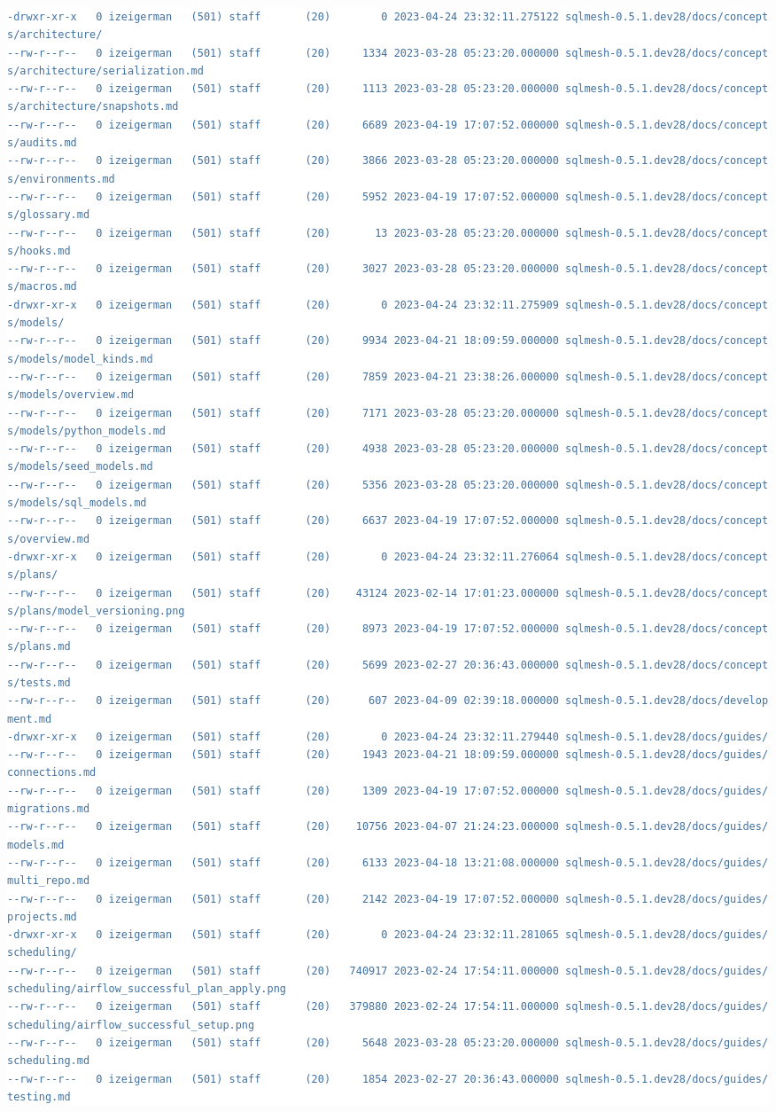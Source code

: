```diff
-drwxr-xr-x   0 izeigerman   (501) staff       (20)        0 2023-04-24 23:32:11.275122 sqlmesh-0.5.1.dev28/docs/concepts/architecture/
--rw-r--r--   0 izeigerman   (501) staff       (20)     1334 2023-03-28 05:23:20.000000 sqlmesh-0.5.1.dev28/docs/concepts/architecture/serialization.md
--rw-r--r--   0 izeigerman   (501) staff       (20)     1113 2023-03-28 05:23:20.000000 sqlmesh-0.5.1.dev28/docs/concepts/architecture/snapshots.md
--rw-r--r--   0 izeigerman   (501) staff       (20)     6689 2023-04-19 17:07:52.000000 sqlmesh-0.5.1.dev28/docs/concepts/audits.md
--rw-r--r--   0 izeigerman   (501) staff       (20)     3866 2023-03-28 05:23:20.000000 sqlmesh-0.5.1.dev28/docs/concepts/environments.md
--rw-r--r--   0 izeigerman   (501) staff       (20)     5952 2023-04-19 17:07:52.000000 sqlmesh-0.5.1.dev28/docs/concepts/glossary.md
--rw-r--r--   0 izeigerman   (501) staff       (20)       13 2023-03-28 05:23:20.000000 sqlmesh-0.5.1.dev28/docs/concepts/hooks.md
--rw-r--r--   0 izeigerman   (501) staff       (20)     3027 2023-03-28 05:23:20.000000 sqlmesh-0.5.1.dev28/docs/concepts/macros.md
-drwxr-xr-x   0 izeigerman   (501) staff       (20)        0 2023-04-24 23:32:11.275909 sqlmesh-0.5.1.dev28/docs/concepts/models/
--rw-r--r--   0 izeigerman   (501) staff       (20)     9934 2023-04-21 18:09:59.000000 sqlmesh-0.5.1.dev28/docs/concepts/models/model_kinds.md
--rw-r--r--   0 izeigerman   (501) staff       (20)     7859 2023-04-21 23:38:26.000000 sqlmesh-0.5.1.dev28/docs/concepts/models/overview.md
--rw-r--r--   0 izeigerman   (501) staff       (20)     7171 2023-03-28 05:23:20.000000 sqlmesh-0.5.1.dev28/docs/concepts/models/python_models.md
--rw-r--r--   0 izeigerman   (501) staff       (20)     4938 2023-03-28 05:23:20.000000 sqlmesh-0.5.1.dev28/docs/concepts/models/seed_models.md
--rw-r--r--   0 izeigerman   (501) staff       (20)     5356 2023-03-28 05:23:20.000000 sqlmesh-0.5.1.dev28/docs/concepts/models/sql_models.md
--rw-r--r--   0 izeigerman   (501) staff       (20)     6637 2023-04-19 17:07:52.000000 sqlmesh-0.5.1.dev28/docs/concepts/overview.md
-drwxr-xr-x   0 izeigerman   (501) staff       (20)        0 2023-04-24 23:32:11.276064 sqlmesh-0.5.1.dev28/docs/concepts/plans/
--rw-r--r--   0 izeigerman   (501) staff       (20)    43124 2023-02-14 17:01:23.000000 sqlmesh-0.5.1.dev28/docs/concepts/plans/model_versioning.png
--rw-r--r--   0 izeigerman   (501) staff       (20)     8973 2023-04-19 17:07:52.000000 sqlmesh-0.5.1.dev28/docs/concepts/plans.md
--rw-r--r--   0 izeigerman   (501) staff       (20)     5699 2023-02-27 20:36:43.000000 sqlmesh-0.5.1.dev28/docs/concepts/tests.md
--rw-r--r--   0 izeigerman   (501) staff       (20)      607 2023-04-09 02:39:18.000000 sqlmesh-0.5.1.dev28/docs/development.md
-drwxr-xr-x   0 izeigerman   (501) staff       (20)        0 2023-04-24 23:32:11.279440 sqlmesh-0.5.1.dev28/docs/guides/
--rw-r--r--   0 izeigerman   (501) staff       (20)     1943 2023-04-21 18:09:59.000000 sqlmesh-0.5.1.dev28/docs/guides/connections.md
--rw-r--r--   0 izeigerman   (501) staff       (20)     1309 2023-04-19 17:07:52.000000 sqlmesh-0.5.1.dev28/docs/guides/migrations.md
--rw-r--r--   0 izeigerman   (501) staff       (20)    10756 2023-04-07 21:24:23.000000 sqlmesh-0.5.1.dev28/docs/guides/models.md
--rw-r--r--   0 izeigerman   (501) staff       (20)     6133 2023-04-18 13:21:08.000000 sqlmesh-0.5.1.dev28/docs/guides/multi_repo.md
--rw-r--r--   0 izeigerman   (501) staff       (20)     2142 2023-04-19 17:07:52.000000 sqlmesh-0.5.1.dev28/docs/guides/projects.md
-drwxr-xr-x   0 izeigerman   (501) staff       (20)        0 2023-04-24 23:32:11.281065 sqlmesh-0.5.1.dev28/docs/guides/scheduling/
--rw-r--r--   0 izeigerman   (501) staff       (20)   740917 2023-02-24 17:54:11.000000 sqlmesh-0.5.1.dev28/docs/guides/scheduling/airflow_successful_plan_apply.png
--rw-r--r--   0 izeigerman   (501) staff       (20)   379880 2023-02-24 17:54:11.000000 sqlmesh-0.5.1.dev28/docs/guides/scheduling/airflow_successful_setup.png
--rw-r--r--   0 izeigerman   (501) staff       (20)     5648 2023-03-28 05:23:20.000000 sqlmesh-0.5.1.dev28/docs/guides/scheduling.md
--rw-r--r--   0 izeigerman   (501) staff       (20)     1854 2023-02-27 20:36:43.000000 sqlmesh-0.5.1.dev28/docs/guides/testing.md
```